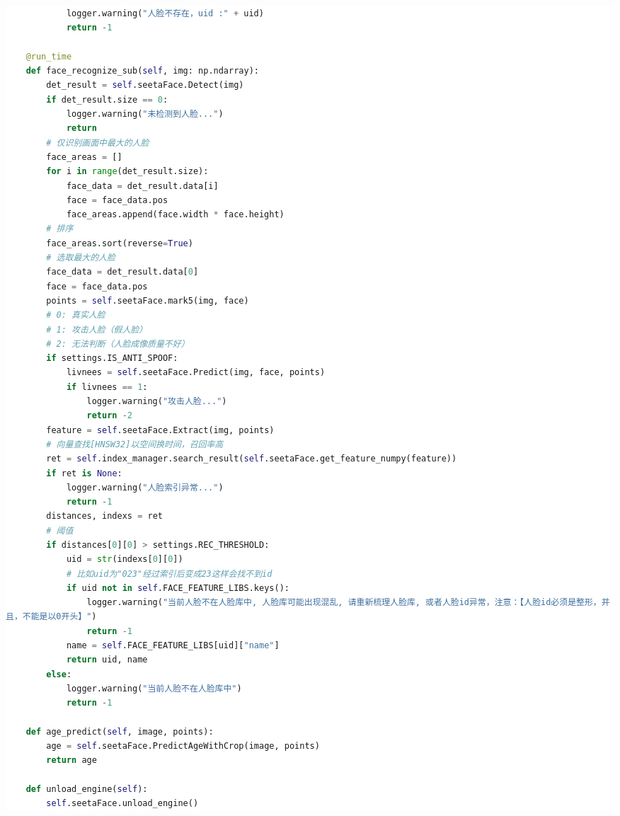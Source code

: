```python
            logger.warning("人脸不存在，uid :" + uid)
            return -1

    @run_time
    def face_recognize_sub(self, img: np.ndarray):
        det_result = self.seetaFace.Detect(img)
        if det_result.size == 0:
            logger.warning("未检测到人脸...")
            return
        # 仅识别画面中最大的人脸
        face_areas = []
        for i in range(det_result.size):
            face_data = det_result.data[i]
            face = face_data.pos
            face_areas.append(face.width * face.height)
        # 排序
        face_areas.sort(reverse=True)
        # 选取最大的人脸
        face_data = det_result.data[0]
        face = face_data.pos
        points = self.seetaFace.mark5(img, face)
        # 0: 真实人脸
        # 1: 攻击人脸（假人脸）
        # 2: 无法判断（人脸成像质量不好）
        if settings.IS_ANTI_SPOOF:
            livnees = self.seetaFace.Predict(img, face, points)
            if livnees == 1:
                logger.warning("攻击人脸...")
                return -2
        feature = self.seetaFace.Extract(img, points)
        # 向量查找[HNSW32]以空间换时间，召回率高
        ret = self.index_manager.search_result(self.seetaFace.get_feature_numpy(feature))
        if ret is None:
            logger.warning("人脸索引异常...")
            return -1
        distances, indexs = ret
        # 阈值
        if distances[0][0] > settings.REC_THRESHOLD:
            uid = str(indexs[0][0])
            # 比如uid为"023"经过索引后变成23这样会找不到id
            if uid not in self.FACE_FEATURE_LIBS.keys():
                logger.warning("当前人脸不在人脸库中, 人脸库可能出现混乱, 请重新梳理人脸库, 或者人脸id异常，注意：【人脸id必须是整形，并且，不能是以0开头】")
                return -1
            name = self.FACE_FEATURE_LIBS[uid]["name"]
            return uid, name
        else:
            logger.warning("当前人脸不在人脸库中")
            return -1

    def age_predict(self, image, points):
        age = self.seetaFace.PredictAgeWithCrop(image, points)
        return age

    def unload_engine(self):
        self.seetaFace.unload_engine()
```



